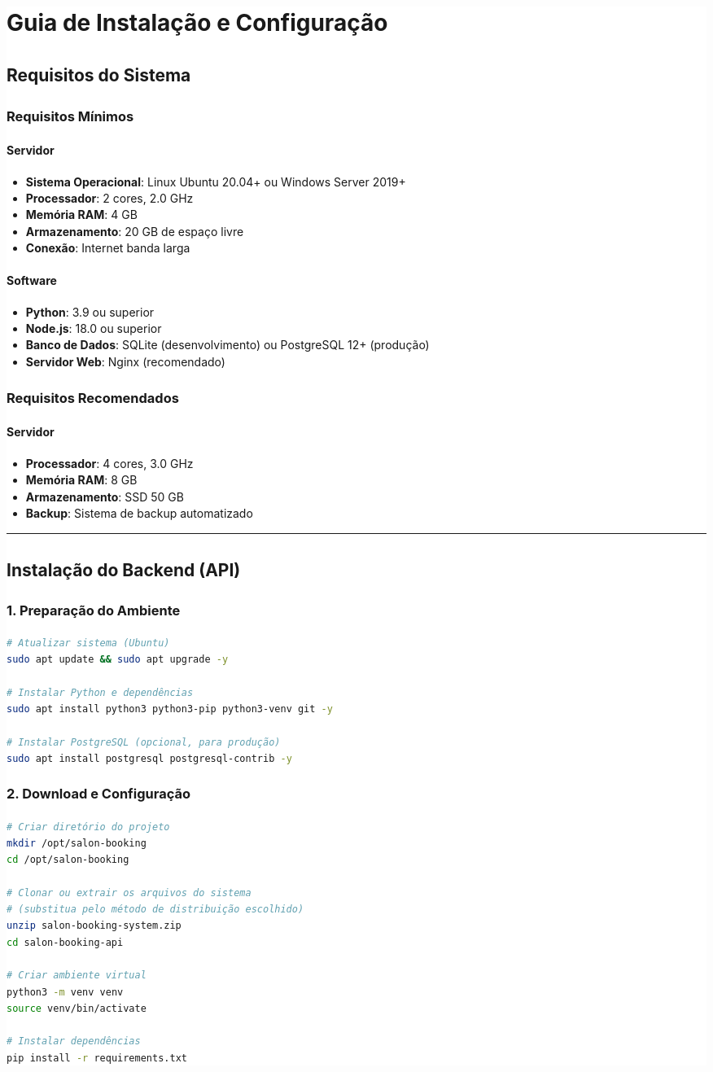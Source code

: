# Guia de Instalação e Configuração

## Requisitos do Sistema

### Requisitos Mínimos

#### Servidor
- **Sistema Operacional**: Linux Ubuntu 20.04+ ou Windows Server 2019+
- **Processador**: 2 cores, 2.0 GHz
- **Memória RAM**: 4 GB
- **Armazenamento**: 20 GB de espaço livre
- **Conexão**: Internet banda larga

#### Software
- **Python**: 3.9 ou superior
- **Node.js**: 18.0 ou superior
- **Banco de Dados**: SQLite (desenvolvimento) ou PostgreSQL 12+ (produção)
- **Servidor Web**: Nginx (recomendado)

### Requisitos Recomendados

#### Servidor
- **Processador**: 4 cores, 3.0 GHz
- **Memória RAM**: 8 GB
- **Armazenamento**: SSD 50 GB
- **Backup**: Sistema de backup automatizado

---

## Instalação do Backend (API)

### 1. Preparação do Ambiente

```bash
# Atualizar sistema (Ubuntu)
sudo apt update && sudo apt upgrade -y

# Instalar Python e dependências
sudo apt install python3 python3-pip python3-venv git -y

# Instalar PostgreSQL (opcional, para produção)
sudo apt install postgresql postgresql-contrib -y
```

### 2. Download e Configuração

```bash
# Criar diretório do projeto
mkdir /opt/salon-booking
cd /opt/salon-booking

# Clonar ou extrair os arquivos do sistema
# (substitua pelo método de distribuição escolhido)
unzip salon-booking-system.zip
cd salon-booking-api

# Criar ambiente virtual
python3 -m venv venv
source venv/bin/activate

# Instalar dependências
pip install -r requirements.txt
```